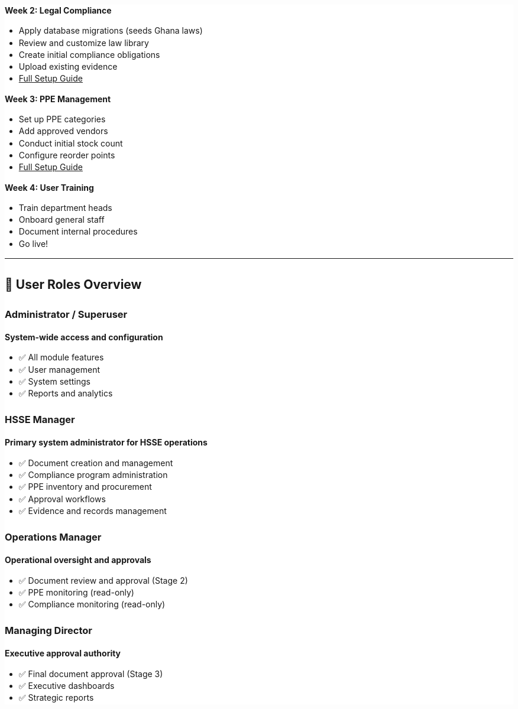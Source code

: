**Week 2: Legal Compliance**
- Apply database migrations (seeds Ghana laws)
- Review and customize law library
- Create initial compliance obligations
- Upload existing evidence
- [Full Setup Guide](./LEGAL_COMPLIANCE_GUIDE.md#getting-started)

**Week 3: PPE Management**
- Set up PPE categories
- Add approved vendors
- Conduct initial stock count
- Configure reorder points
- [Full Setup Guide](./PPE_MANAGEMENT_GUIDE.md#getting-started)

**Week 4: User Training**
- Train department heads
- Onboard general staff
- Document internal procedures
- Go live!

---

## 👥 User Roles Overview

### Administrator / Superuser
**System-wide access and configuration**

- ✅ All module features
- ✅ User management
- ✅ System settings
- ✅ Reports and analytics

### HSSE Manager
**Primary system administrator for HSSE operations**

- ✅ Document creation and management
- ✅ Compliance program administration
- ✅ PPE inventory and procurement
- ✅ Approval workflows
- ✅ Evidence and records management

### Operations Manager
**Operational oversight and approvals**

- ✅ Document review and approval (Stage 2)
- ✅ PPE monitoring (read-only)
- ✅ Compliance monitoring (read-only)

### Managing Director
**Executive approval authority**

- ✅ Final document approval (Stage 3)
- ✅ Executive dashboards
- ✅ Strategic reports
